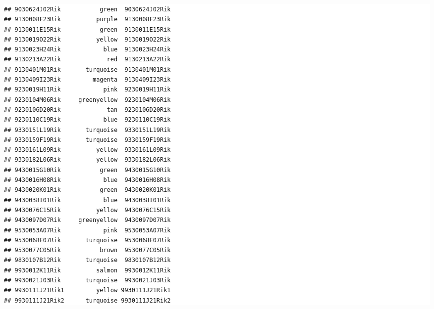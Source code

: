     ## 9030624J02Rik           green  9030624J02Rik
    ## 9130008F23Rik          purple  9130008F23Rik
    ## 9130011E15Rik           green  9130011E15Rik
    ## 9130019O22Rik          yellow  9130019O22Rik
    ## 9130023H24Rik            blue  9130023H24Rik
    ## 9130213A22Rik             red  9130213A22Rik
    ## 9130401M01Rik       turquoise  9130401M01Rik
    ## 9130409I23Rik         magenta  9130409I23Rik
    ## 9230019H11Rik            pink  9230019H11Rik
    ## 9230104M06Rik     greenyellow  9230104M06Rik
    ## 9230106D20Rik             tan  9230106D20Rik
    ## 9230110C19Rik            blue  9230110C19Rik
    ## 9330151L19Rik       turquoise  9330151L19Rik
    ## 9330159F19Rik       turquoise  9330159F19Rik
    ## 9330161L09Rik          yellow  9330161L09Rik
    ## 9330182L06Rik          yellow  9330182L06Rik
    ## 9430015G10Rik           green  9430015G10Rik
    ## 9430016H08Rik            blue  9430016H08Rik
    ## 9430020K01Rik           green  9430020K01Rik
    ## 9430038I01Rik            blue  9430038I01Rik
    ## 9430076C15Rik          yellow  9430076C15Rik
    ## 9430097D07Rik     greenyellow  9430097D07Rik
    ## 9530053A07Rik            pink  9530053A07Rik
    ## 9530068E07Rik       turquoise  9530068E07Rik
    ## 9530077C05Rik           brown  9530077C05Rik
    ## 9830107B12Rik       turquoise  9830107B12Rik
    ## 9930012K11Rik          salmon  9930012K11Rik
    ## 9930021J03Rik       turquoise  9930021J03Rik
    ## 9930111J21Rik1         yellow 9930111J21Rik1
    ## 9930111J21Rik2      turquoise 9930111J21Rik2